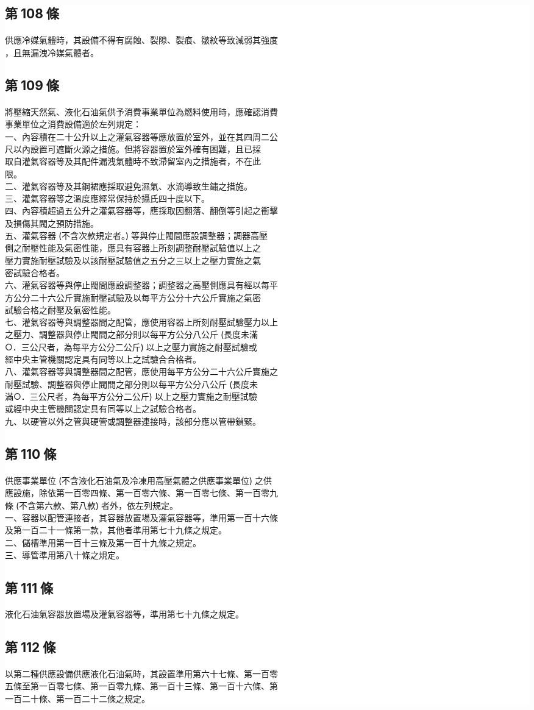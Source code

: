 第 108 條
---------
供應冷媒氣體時，其設備不得有腐蝕、裂隙、裂痕、皺紋等致減弱其強度  
，且無漏洩冷媒氣體者。

第 109 條
---------
將壓縮天然氣、液化石油氣供予消費事業單位為燃料使用時，應確認消費  
事業單位之消費設備適於左列規定：  
一、內容積在二十公升以上之灌氣容器等應放置於室外，並在其四周二公  
    尺以內設置可遮斷火源之措施。但將容器置於室外確有困難，且已採  
    取自灌氣容器等及其配件漏洩氣體時不致滯留室內之措施者，不在此  
    限。  
二、灌氣容器等及其鋼裙應採取避免濕氣、水滴導致生鏽之措施。  
三、灌氣容器等之溫度應經常保持於攝氏四十度以下。  
四、內容積超過五公升之灌氣容器等，應採取因翻落、翻倒等引起之衝擊  
    及損傷其閥之預防措施。  
五、灌氣容器 (不含次款規定者。) 等與停止閥間應設調整器；調器高壓  
    側之耐壓性能及氣密性能，應具有容器上所刻調整耐壓試驗值以上之  
    壓力實施耐壓試驗及以該耐壓試驗值之五分之三以上之壓力實施之氣  
    密試驗合格者。  
六、灌氣容器等與停止閥間應設調整器；調整器之高壓側應具有經以每平  
    方公分二十六公斤實施耐壓試驗及以每平方公分十六公斤實施之氣密  
    試驗合格之耐壓及氣密性能。  
七、灌氣容器等與調整器間之配管，應使用容器上所刻耐壓試驗壓力以上  
    之壓力、調整器與停止閥間之部分則以每平方公分八公斤 (長度未滿  
    ○．三公尺者，為每平方公分二公斤) 以上之壓力實施之耐壓試驗或  
    經中央主管機關認定具有同等以上之試驗合合格者。  
八、灌氣容器等與調整器間之配管，應使用每平方公分二十六公斤實施之  
    耐壓試驗、調整器與停止閥間之部分則以每平方公分八公斤 (長度未  
    滿○．三公尺者，為每平方公分二公斤) 以上之壓力實施之耐壓試驗  
    或經中央主管機關認定具有同等以上之試驗合格者。  
九、以硬管以外之管與硬管或調整器連接時，該部分應以管帶鎖緊。

第 110 條
---------
供應事業單位 (不含液化石油氣及冷凍用高壓氣體之供應事業單位) 之供  
應設施，除依第一百零四條、第一百零六條、第一百零七條、第一百零九  
條 (不含第六款、第八款) 者外，依左列規定。  
一、容器以配管連接者，其容器放置場及灌氣容器等，準用第一百十六條  
    及第一百二十一條第一款，其他者準用第七十九條之規定。  
二、儲槽準用第一百十三條及第一百十九條之規定。  
三、導管準用第八十條之規定。

第 111 條
---------
液化石油氣容器放置場及灌氣容器等，準用第七十九條之規定。

第 112 條
---------
以第二種供應設備供應液化石油氣時，其設置準用第六十七條、第一百零  
五條至第一百零七條、第一百零九條、第一百十三條、第一百十六條、第  
一百二十條、第一百二十二條之規定。
